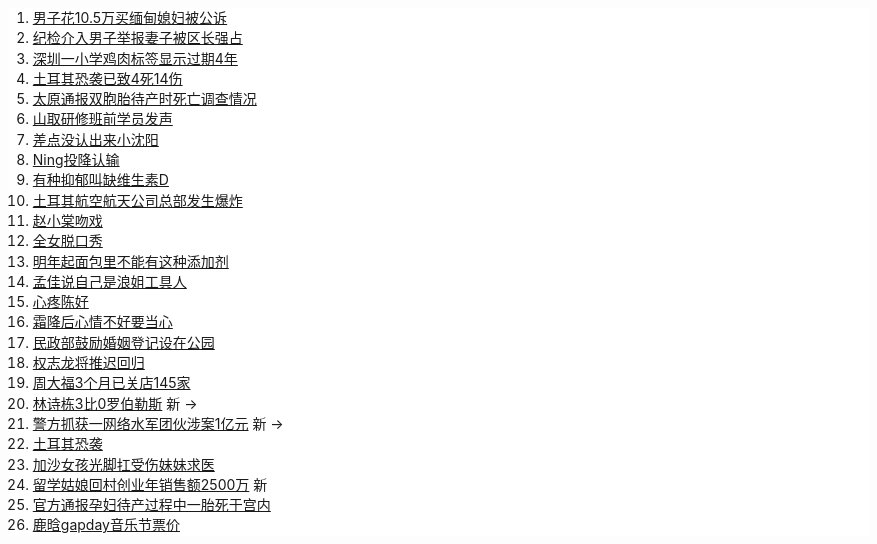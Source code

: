 1. [男子花10.5万买缅甸媳妇被公诉](https://s.weibo.com//weibo?q=%E7%94%B7%E5%AD%90%E8%8A%B110.5%E4%B8%87%E4%B9%B0%E7%BC%85%E7%94%B8%E5%AA%B3%E5%A6%87%E8%A2%AB%E5%85%AC%E8%AF%89&t=31&band_rank=31&Refer=top)
1. [纪检介入男子举报妻子被区长强占](https://s.weibo.com//weibo?q=%23%E7%BA%AA%E6%A3%80%E4%BB%8B%E5%85%A5%E7%94%B7%E5%AD%90%E4%B8%BE%E6%8A%A5%E5%A6%BB%E5%AD%90%E8%A2%AB%E5%8C%BA%E9%95%BF%E5%BC%BA%E5%8D%A0%23&t=31&band_rank=32&Refer=top)
1. [深圳一小学鸡肉标签显示过期4年](https://s.weibo.com//weibo?q=%23%E6%B7%B1%E5%9C%B3%E4%B8%80%E5%B0%8F%E5%AD%A6%E9%B8%A1%E8%82%89%E6%A0%87%E7%AD%BE%E6%98%BE%E7%A4%BA%E8%BF%87%E6%9C%9F4%E5%B9%B4%23&t=31&band_rank=33&Refer=top)
1. [土耳其恐袭已致4死14伤](https://s.weibo.com//weibo?q=%23%E5%9C%9F%E8%80%B3%E5%85%B6%E6%81%90%E8%A2%AD%E5%B7%B2%E8%87%B44%E6%AD%BB14%E4%BC%A4%23&t=31&band_rank=34&Refer=top)
1. [太原通报双胞胎待产时死亡调查情况](https://s.weibo.com//weibo?q=%23%E5%A4%AA%E5%8E%9F%E9%80%9A%E6%8A%A5%E5%8F%8C%E8%83%9E%E8%83%8E%E5%BE%85%E4%BA%A7%E6%97%B6%E6%AD%BB%E4%BA%A1%E8%B0%83%E6%9F%A5%E6%83%85%E5%86%B5%23&t=31&band_rank=35&Refer=top)
1. [山取研修班前学员发声](https://s.weibo.com//weibo?q=%23%E5%B1%B1%E5%8F%96%E7%A0%94%E4%BF%AE%E7%8F%AD%E5%89%8D%E5%AD%A6%E5%91%98%E5%8F%91%E5%A3%B0%23&t=31&band_rank=36&Refer=top)
1. [差点没认出来小沈阳](https://s.weibo.com//weibo?q=%23%E5%B7%AE%E7%82%B9%E6%B2%A1%E8%AE%A4%E5%87%BA%E6%9D%A5%E5%B0%8F%E6%B2%88%E9%98%B3%23&t=31&band_rank=37&Refer=top)
1. [Ning投降认输](https://s.weibo.com//weibo?q=Ning%E6%8A%95%E9%99%8D%E8%AE%A4%E8%BE%93&t=31&band_rank=38&Refer=top)
1. [有种抑郁叫缺维生素D](https://s.weibo.com//weibo?q=%23%E6%9C%89%E7%A7%8D%E6%8A%91%E9%83%81%E5%8F%AB%E7%BC%BA%E7%BB%B4%E7%94%9F%E7%B4%A0D%23&t=31&band_rank=39&Refer=top)
1. [土耳其航空航天公司总部发生爆炸](https://s.weibo.com//weibo?q=%23%E5%9C%9F%E8%80%B3%E5%85%B6%E8%88%AA%E7%A9%BA%E8%88%AA%E5%A4%A9%E5%85%AC%E5%8F%B8%E6%80%BB%E9%83%A8%E5%8F%91%E7%94%9F%E7%88%86%E7%82%B8%23&t=31&band_rank=40&Refer=top)
1. [赵小棠吻戏](https://s.weibo.com//weibo?q=%E8%B5%B5%E5%B0%8F%E6%A3%A0%E5%90%BB%E6%88%8F&t=31&band_rank=41&Refer=top)
1. [全女脱口秀](https://s.weibo.com//weibo?q=%E5%85%A8%E5%A5%B3%E8%84%B1%E5%8F%A3%E7%A7%80&t=31&band_rank=42&Refer=top)
1. [明年起面包里不能有这种添加剂](https://s.weibo.com//weibo?q=%23%E6%98%8E%E5%B9%B4%E8%B5%B7%E9%9D%A2%E5%8C%85%E9%87%8C%E4%B8%8D%E8%83%BD%E6%9C%89%E8%BF%99%E7%A7%8D%E6%B7%BB%E5%8A%A0%E5%89%82%23&t=31&band_rank=43&Refer=top)
1. [孟佳说自己是浪姐工具人](https://s.weibo.com//weibo?q=%E5%AD%9F%E4%BD%B3%E8%AF%B4%E8%87%AA%E5%B7%B1%E6%98%AF%E6%B5%AA%E5%A7%90%E5%B7%A5%E5%85%B7%E4%BA%BA&t=31&band_rank=44&Refer=top)
1. [心疼陈好](https://s.weibo.com//weibo?q=%E5%BF%83%E7%96%BC%E9%99%88%E5%A5%BD&t=31&band_rank=45&Refer=top)
1. [霜降后心情不好要当心](https://s.weibo.com//weibo?q=%23%E9%9C%9C%E9%99%8D%E5%90%8E%E5%BF%83%E6%83%85%E4%B8%8D%E5%A5%BD%E8%A6%81%E5%BD%93%E5%BF%83%23&t=31&band_rank=46&Refer=top)
1. [民政部鼓励婚姻登记设在公园](https://s.weibo.com//weibo?q=%23%E6%B0%91%E6%94%BF%E9%83%A8%E9%BC%93%E5%8A%B1%E5%A9%9A%E5%A7%BB%E7%99%BB%E8%AE%B0%E8%AE%BE%E5%9C%A8%E5%85%AC%E5%9B%AD%23&t=31&band_rank=47&Refer=top)
1. [权志龙将推迟回归](https://s.weibo.com//weibo?q=%23%E6%9D%83%E5%BF%97%E9%BE%99%E5%B0%86%E6%8E%A8%E8%BF%9F%E5%9B%9E%E5%BD%92%23&t=31&band_rank=48&Refer=top)
1. [周大福3个月已关店145家](https://s.weibo.com//weibo?q=%23%E5%91%A8%E5%A4%A7%E7%A6%8F3%E4%B8%AA%E6%9C%88%E5%B7%B2%E5%85%B3%E5%BA%97145%E5%AE%B6%23&t=31&band_rank=49&Refer=top)
1. [林诗栋3比0罗伯勒斯](https://s.weibo.com//weibo?q=%23%E6%9E%97%E8%AF%97%E6%A0%8B3%E6%AF%940%E7%BD%97%E4%BC%AF%E5%8B%92%E6%96%AF%23&t=31&band_rank=50&Refer=top)
   新 ->
1. [警方抓获一网络水军团伙涉案1亿元](https://s.weibo.com//weibo?q=%23%E8%AD%A6%E6%96%B9%E6%8A%93%E8%8E%B7%E4%B8%80%E7%BD%91%E7%BB%9C%E6%B0%B4%E5%86%9B%E5%9B%A2%E4%BC%99%E6%B6%89%E6%A1%881%E4%BA%BF%E5%85%83%23&t=31&band_rank=5&Refer=top)
   新 ->
1. [土耳其恐袭](https://s.weibo.com//weibo?q=%E5%9C%9F%E8%80%B3%E5%85%B6%E6%81%90%E8%A2%AD&t=31&band_rank=7&Refer=top)
1. [加沙女孩光脚扛受伤妹妹求医](https://s.weibo.com//weibo?q=%23%E5%8A%A0%E6%B2%99%E5%A5%B3%E5%AD%A9%E5%85%89%E8%84%9A%E6%89%9B%E5%8F%97%E4%BC%A4%E5%A6%B9%E5%A6%B9%E6%B1%82%E5%8C%BB%23&t=31&band_rank=8&Refer=top)
1. [留学姑娘回村创业年销售额2500万](https://s.weibo.com//weibo?q=%23%E7%95%99%E5%AD%A6%E5%A7%91%E5%A8%98%E5%9B%9E%E6%9D%91%E5%88%9B%E4%B8%9A%E5%B9%B4%E9%94%80%E5%94%AE%E9%A2%9D2500%E4%B8%87%23&t=31&band_rank=10&Refer=top)
   新
1. [官方通报孕妇待产过程中一胎死于宫内](https://s.weibo.com//weibo?q=%23%E5%AE%98%E6%96%B9%E9%80%9A%E6%8A%A5%E5%AD%95%E5%A6%87%E5%BE%85%E4%BA%A7%E8%BF%87%E7%A8%8B%E4%B8%AD%E4%B8%80%E8%83%8E%E6%AD%BB%E4%BA%8E%E5%AE%AB%E5%86%85%23&t=31&band_rank=18&Refer=top)
1. [鹿晗gapday音乐节票价](https://s.weibo.com//weibo?q=%23%E9%B9%BF%E6%99%97gapday%E9%9F%B3%E4%B9%90%E8%8A%82%E7%A5%A8%E4%BB%B7%23&t=31&band_rank=19&Refer=top)